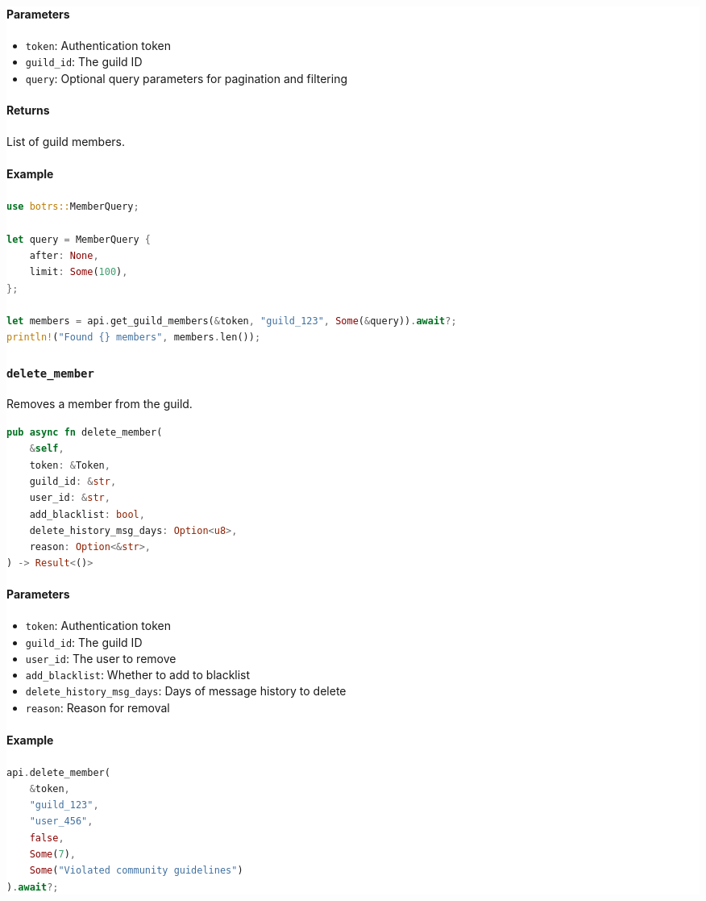 #### Parameters

- `token`: Authentication token
- `guild_id`: The guild ID
- `query`: Optional query parameters for pagination and filtering

#### Returns

List of guild members.

#### Example

```rust
use botrs::MemberQuery;

let query = MemberQuery {
    after: None,
    limit: Some(100),
};

let members = api.get_guild_members(&token, "guild_123", Some(&query)).await?;
println!("Found {} members", members.len());
```

### `delete_member`

Removes a member from the guild.

```rust
pub async fn delete_member(
    &self,
    token: &Token,
    guild_id: &str,
    user_id: &str,
    add_blacklist: bool,
    delete_history_msg_days: Option<u8>,
    reason: Option<&str>,
) -> Result<()>
```

#### Parameters

- `token`: Authentication token
- `guild_id`: The guild ID
- `user_id`: The user to remove
- `add_blacklist`: Whether to add to blacklist
- `delete_history_msg_days`: Days of message history to delete
- `reason`: Reason for removal

#### Example

```rust
api.delete_member(
    &token,
    "guild_123",
    "user_456",
    false,
    Some(7),
    Some("Violated community guidelines")
).await?;
```
